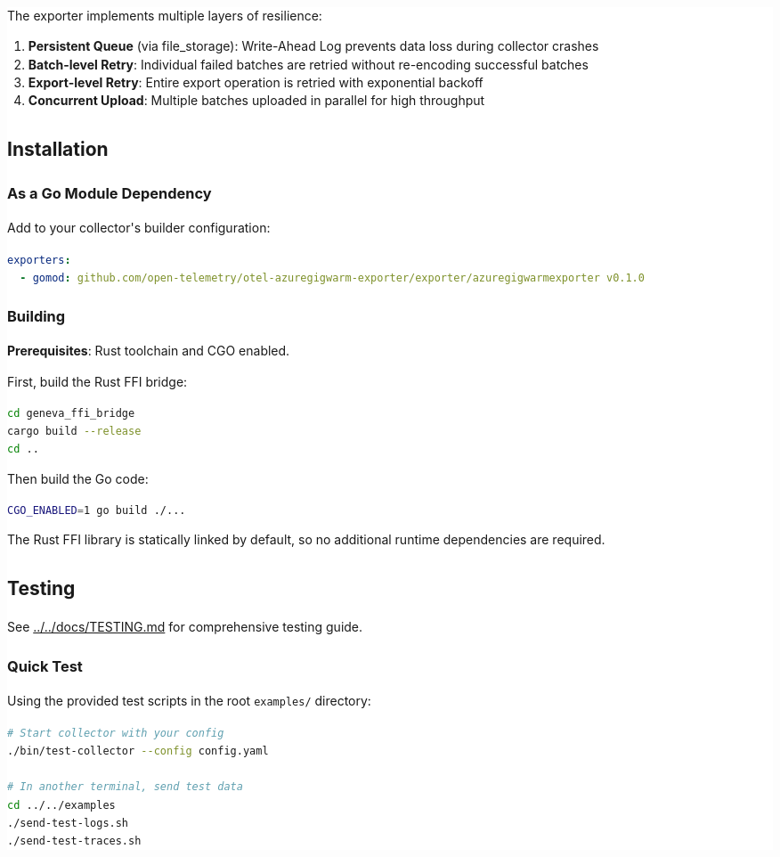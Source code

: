 The exporter implements multiple layers of resilience:

1. **Persistent Queue** (via file_storage): Write-Ahead Log prevents data loss during collector crashes
2. **Batch-level Retry**: Individual failed batches are retried without re-encoding successful batches
3. **Export-level Retry**: Entire export operation is retried with exponential backoff
4. **Concurrent Upload**: Multiple batches uploaded in parallel for high throughput

## Installation

### As a Go Module Dependency

Add to your collector's builder configuration:

```yaml
exporters:
  - gomod: github.com/open-telemetry/otel-azuregigwarm-exporter/exporter/azuregigwarmexporter v0.1.0
```

### Building

**Prerequisites**: Rust toolchain and CGO enabled.

First, build the Rust FFI bridge:

```bash
cd geneva_ffi_bridge
cargo build --release
cd ..
```

Then build the Go code:

```bash
CGO_ENABLED=1 go build ./...
```

The Rust FFI library is statically linked by default, so no additional runtime dependencies are required.

## Testing

See [../../docs/TESTING.md](../../docs/TESTING.md) for comprehensive testing guide.

### Quick Test

Using the provided test scripts in the root `examples/` directory:

```bash
# Start collector with your config
./bin/test-collector --config config.yaml

# In another terminal, send test data
cd ../../examples
./send-test-logs.sh
./send-test-traces.sh
```
